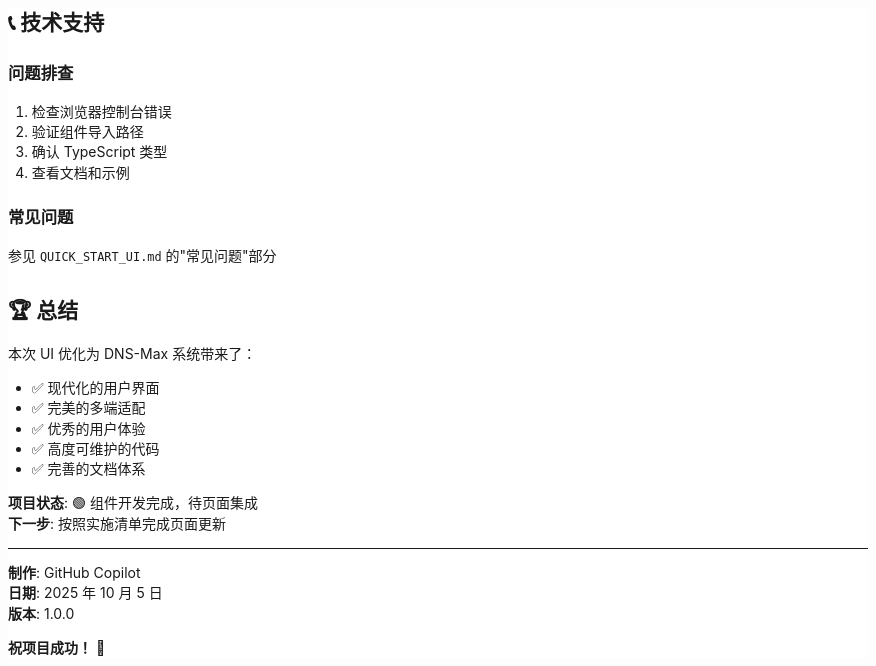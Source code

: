 ## 📞 技术支持

### 问题排查

1. 检查浏览器控制台错误
2. 验证组件导入路径
3. 确认 TypeScript 类型
4. 查看文档和示例

### 常见问题

参见 `QUICK_START_UI.md` 的"常见问题"部分

## 🏆 总结

本次 UI 优化为 DNS-Max 系统带来了：

- ✅ 现代化的用户界面
- ✅ 完美的多端适配
- ✅ 优秀的用户体验
- ✅ 高度可维护的代码
- ✅ 完善的文档体系

**项目状态**: 🟢 组件开发完成，待页面集成  
**下一步**: 按照实施清单完成页面更新

---

**制作**: GitHub Copilot  
**日期**: 2025 年 10 月 5 日  
**版本**: 1.0.0

**祝项目成功！** 🎊
